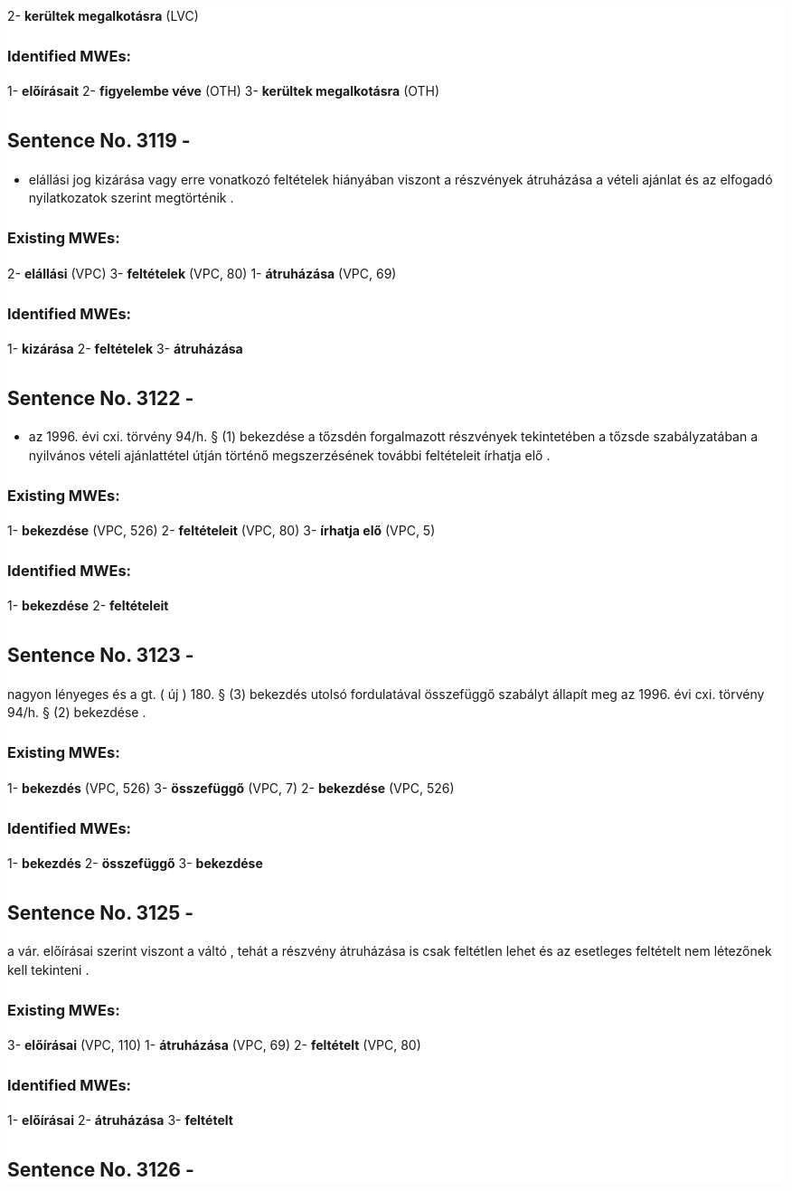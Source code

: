 2- **kerültek megalkotásra** (LVC)
### Identified MWEs: 
1- **előírásait** 
2- **figyelembe véve** (OTH)
3- **kerültek megalkotásra** (OTH)
## Sentence No. 3119 - 
- elállási jog kizárása vagy erre vonatkozó feltételek hiányában viszont a részvények átruházása a vételi ajánlat és az elfogadó nyilatkozatok szerint megtörténik . 
### Existing MWEs: 
2- **elállási** (VPC)
3- **feltételek** (VPC, 80)
1- **átruházása** (VPC, 69)
### Identified MWEs: 
1- **kizárása** 
2- **feltételek** 
3- **átruházása** 
## Sentence No. 3122 - 
- az 1996. évi cxi. törvény 94/h. § (1) bekezdése a tőzsdén forgalmazott részvények tekintetében a tőzsde szabályzatában a nyilvános vételi ajánlattétel útján történő megszerzésének további feltételeit írhatja elő . 
### Existing MWEs: 
1- **bekezdése** (VPC, 526)
2- **feltételeit** (VPC, 80)
3- **írhatja elő** (VPC, 5)
### Identified MWEs: 
1- **bekezdése** 
2- **feltételeit** 
## Sentence No. 3123 - 
nagyon lényeges és a gt. ( új ) 180. § (3) bekezdés utolsó fordulatával összefüggő szabályt állapít meg az 1996. évi cxi. törvény 94/h. § (2) bekezdése . 
### Existing MWEs: 
1- **bekezdés** (VPC, 526)
3- **összefüggő** (VPC, 7)
2- **bekezdése** (VPC, 526)
### Identified MWEs: 
1- **bekezdés** 
2- **összefüggő** 
3- **bekezdése** 
## Sentence No. 3125 - 
a vár. előírásai szerint viszont a váltó , tehát a részvény átruházása is csak feltétlen lehet és az esetleges feltételt nem létezőnek kell tekinteni . 
### Existing MWEs: 
3- **előírásai** (VPC, 110)
1- **átruházása** (VPC, 69)
2- **feltételt** (VPC, 80)
### Identified MWEs: 
1- **előírásai** 
2- **átruházása** 
3- **feltételt** 
## Sentence No. 3126 - 